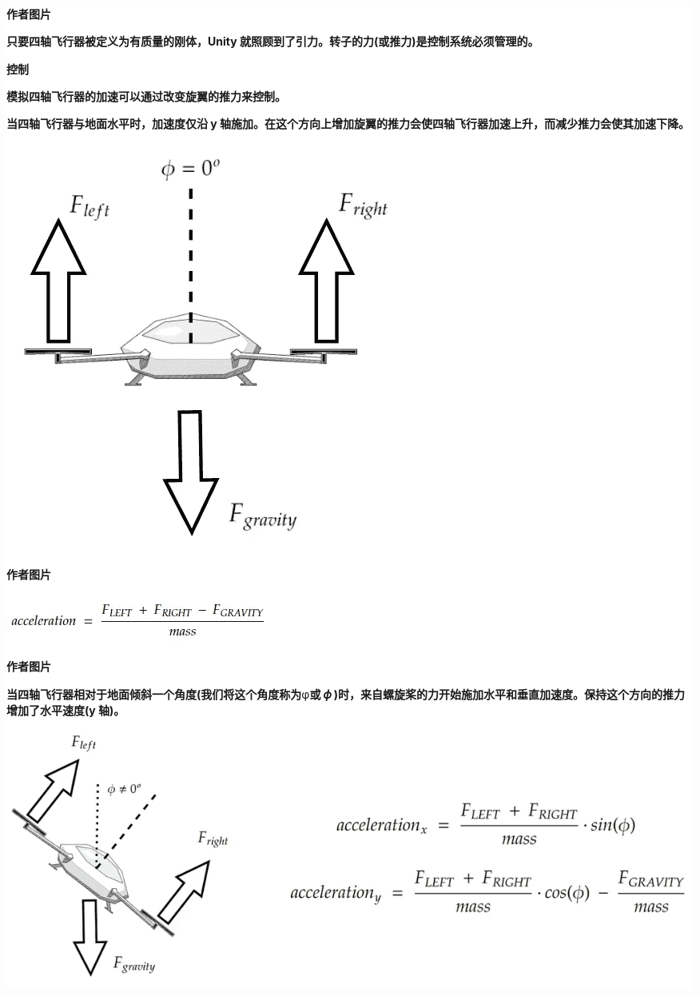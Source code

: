**作者图片**

**只要四轴飞行器被定义为有质量的刚体，Unity 就照顾到了引力。转子的力(或推力)是控制系统必须管理的。**

****控制****

**模拟四轴飞行器的加速可以通过改变旋翼的推力来控制。**

**当四轴飞行器与地面水平时，加速度仅沿 **y** 轴施加。在这个方向上增加旋翼的推力会使四轴飞行器加速上升，而减少推力会使其加速下降。**

**![](img/c796c6d3320705b1c1e6686397cfa6a1.png)**

**作者图片**

**![](img/21eeb14ba80227267635c5fa946c005a.png)**

**作者图片**

**当四轴飞行器相对于地面倾斜一个角度(我们将这个角度称为**φ**或 **𝜙** )时，来自螺旋桨的力开始施加水平和垂直加速度。保持这个方向的推力增加了水平速度(y 轴)。**

**![](img/d662f909c72ec66aba601b2cfa2aefb7.png)**
